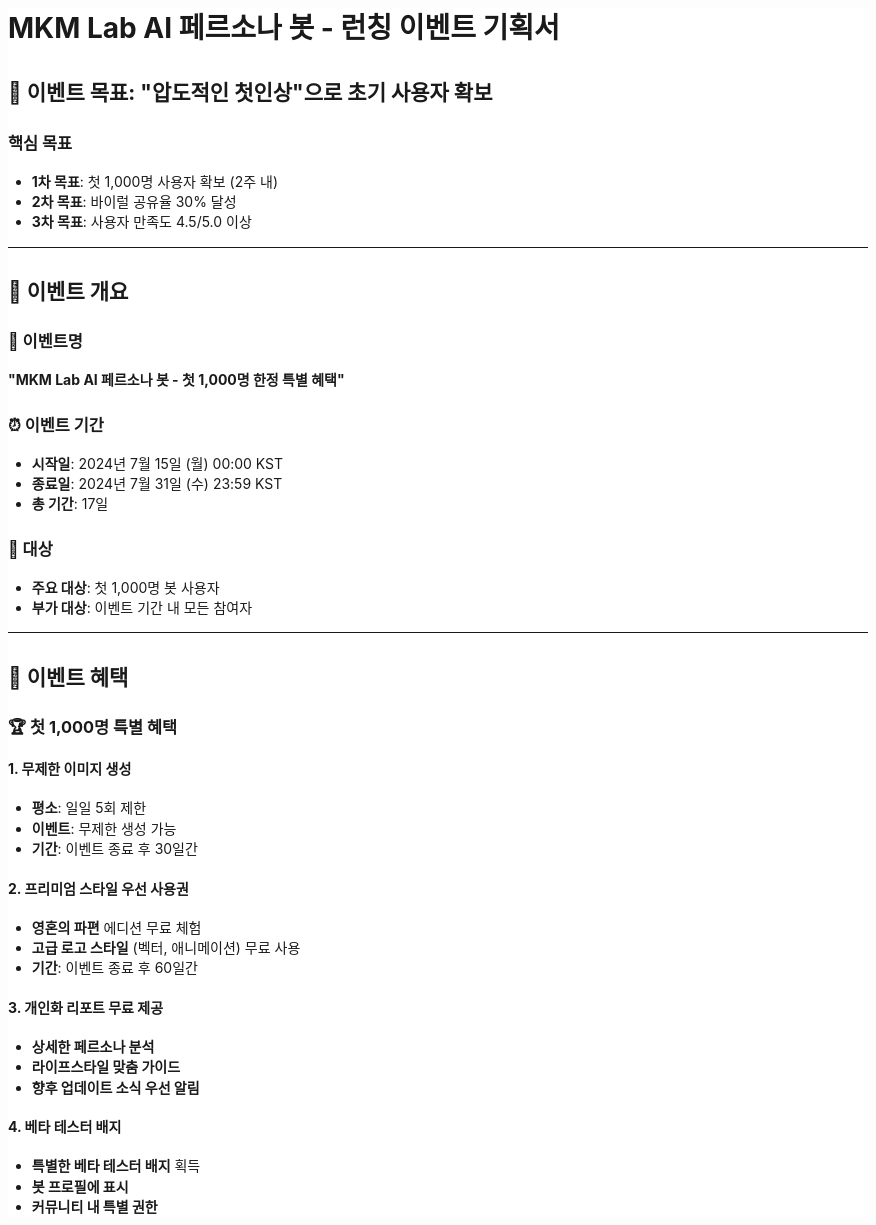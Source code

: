# MKM Lab AI 페르소나 봇 - 런칭 이벤트 기획서

## 🎯 이벤트 목표: "압도적인 첫인상"으로 초기 사용자 확보

### 핵심 목표
- **1차 목표**: 첫 1,000명 사용자 확보 (2주 내)
- **2차 목표**: 바이럴 공유율 30% 달성
- **3차 목표**: 사용자 만족도 4.5/5.0 이상

---

## 🎪 이벤트 개요

### 🚀 이벤트명
**"MKM Lab AI 페르소나 봇 - 첫 1,000명 한정 특별 혜택"**

### ⏰ 이벤트 기간
- **시작일**: 2024년 7월 15일 (월) 00:00 KST
- **종료일**: 2024년 7월 31일 (수) 23:59 KST
- **총 기간**: 17일

### 👥 대상
- **주요 대상**: 첫 1,000명 봇 사용자
- **부가 대상**: 이벤트 기간 내 모든 참여자

---

## 🎁 이벤트 혜택

### 🏆 첫 1,000명 특별 혜택

#### 1. 무제한 이미지 생성
- **평소**: 일일 5회 제한
- **이벤트**: 무제한 생성 가능
- **기간**: 이벤트 종료 후 30일간

#### 2. 프리미엄 스타일 우선 사용권
- **영혼의 파편** 에디션 무료 체험
- **고급 로고 스타일** (벡터, 애니메이션) 무료 사용
- **기간**: 이벤트 종료 후 60일간

#### 3. 개인화 리포트 무료 제공
- **상세한 페르소나 분석**
- **라이프스타일 맞춤 가이드**
- **향후 업데이트 소식 우선 알림**

#### 4. 베타 테스터 배지
- **특별한 베타 테스터 배지** 획득
- **봇 프로필에 표시**
- **커뮤니티 내 특별 권한**
